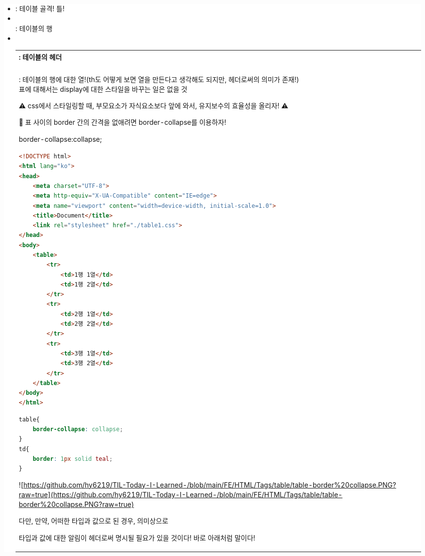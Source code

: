 - <table>: 테이블 골격! 틀!
- <th>: 테이블의 헤더
- <tr>: 테이블의 행
- <td>: 테이블의 행에 대한 열!(th도 어떻게 보면 열을 만든다고 생각해도 되지만, 헤더로써의 의미가 존재!)
- 표에 대해서는 display에 대한 스타일을 바꾸는 일은 없을 것

⚠️ css에서 스타일링할 때, 부모요소가 자식요소보다 앞에 와서, 유지보수의 효율성을 올리자! ⚠️

🍑 표 사이의 border 간의 간격을 없애려면 border-collapse를 이용하자!

border-collapse:collapse;

```html
<!DOCTYPE html>
<html lang="ko">
<head>
    <meta charset="UTF-8">
    <meta http-equiv="X-UA-Compatible" content="IE=edge">
    <meta name="viewport" content="width=device-width, initial-scale=1.0">
    <title>Document</title>
    <link rel="stylesheet" href="./table1.css">
</head>
<body>
    <table>
        <tr>
            <td>1행 1열</td>
            <td>1행 2열</td>
        </tr>
        <tr>
            <td>2행 1열</td>
            <td>2행 2열</td>
        </tr>
        <tr>
            <td>3행 1열</td>
            <td>3행 2열</td>
        </tr>
    </table>
</body>
</html>
```

```css
table{
    border-collapse: collapse;
}
td{
    border: 1px solid teal;
}
```

![https://github.com/hy6219/TIL-Today-I-Learned-/blob/main/FE/HTML/Tags/table/table-border%20collapse.PNG?raw=true](https://github.com/hy6219/TIL-Today-I-Learned-/blob/main/FE/HTML/Tags/table/table-border%20collapse.PNG?raw=true)

다만, 만약, 어떠한 타입과 값으로 된 경우, 의미상으로

타입과 값에 대한 알림이 헤더로써 명시될 필요가 있을 것이다! 바로 아래처럼 말이다!
